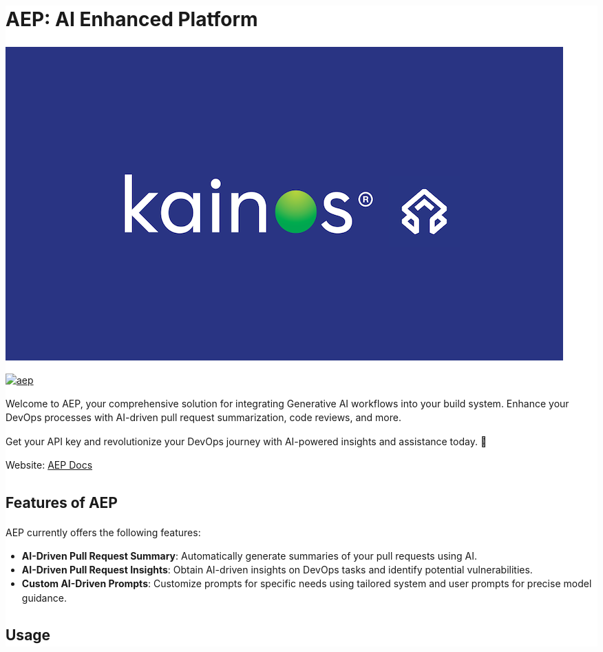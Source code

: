 # AEP: AI Enhanced Platform

![Kainos AEP](docs/kainos_aep_header.png)

[![aep](https://github.com/KainosSoftwareLtd/ai-enhanced-platform/actions/workflows/run-test-suite.yml/badge.svg)](https://github.com/KainosSoftwareLtd/ai-enhanced-platform/actions/workflows/run-test-suite.yml)

Welcome to AEP, your comprehensive solution for integrating Generative AI workflows into your build system. Enhance your DevOps processes with AI-driven pull request summarization, code reviews, and more.

Get your API key and revolutionize your DevOps journey with AI-powered insights and assistance today. 🚀

Website: [AEP Docs](https://kainossoftwareltd.github.io/ai-enhanced-platform/)

## Features of AEP

AEP currently offers the following features:

- **AI-Driven Pull Request Summary**: Automatically generate summaries of your pull requests using AI.
- **AI-Driven Pull Request Insights**: Obtain AI-driven insights on DevOps tasks and identify potential vulnerabilities.
- **Custom AI-Driven Prompts**: Customize prompts for specific needs using tailored system and user prompts for precise model guidance.

## Usage
